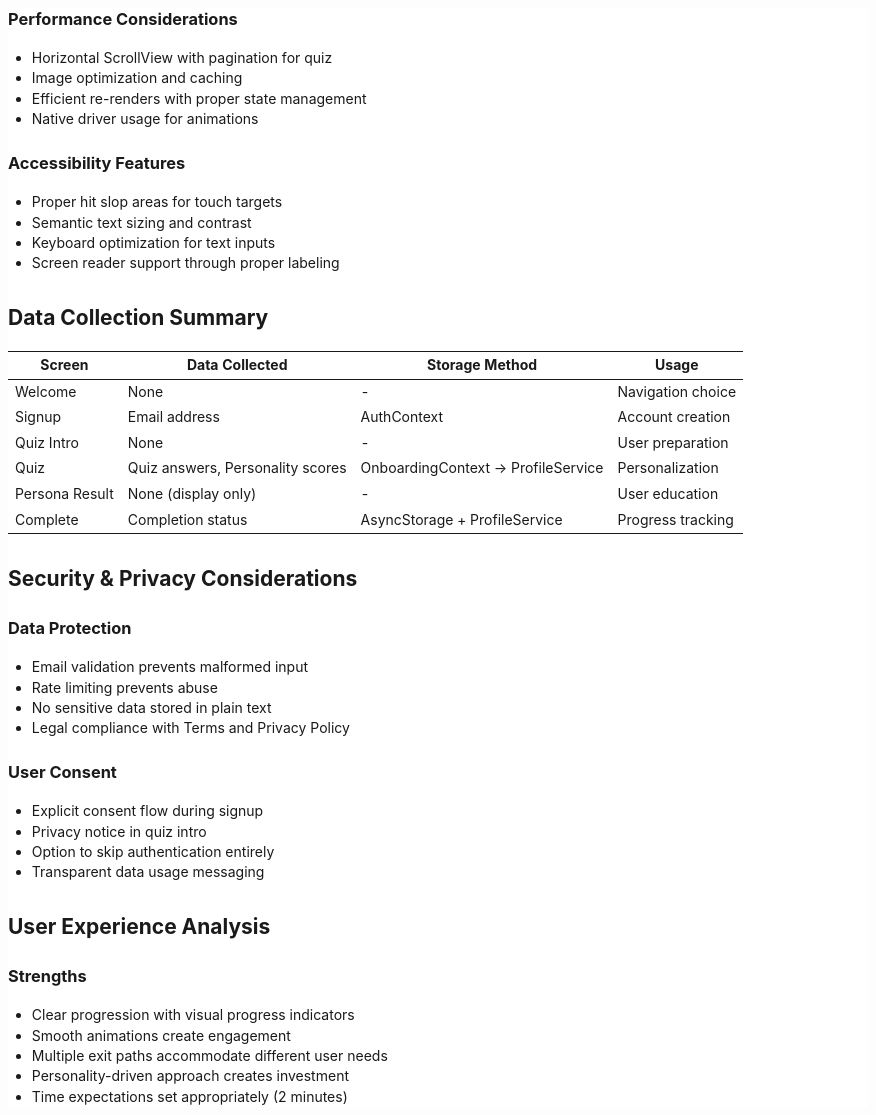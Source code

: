 ### Performance Considerations
- Horizontal ScrollView with pagination for quiz
- Image optimization and caching
- Efficient re-renders with proper state management
- Native driver usage for animations

### Accessibility Features
- Proper hit slop areas for touch targets
- Semantic text sizing and contrast
- Keyboard optimization for text inputs
- Screen reader support through proper labeling

## Data Collection Summary

| Screen | Data Collected | Storage Method | Usage |
|--------|---------------|----------------|--------|
| Welcome | None | - | Navigation choice |
| Signup | Email address | AuthContext | Account creation |
| Quiz Intro | None | - | User preparation |
| Quiz | Quiz answers, Personality scores | OnboardingContext → ProfileService | Personalization |
| Persona Result | None (display only) | - | User education |
| Complete | Completion status | AsyncStorage + ProfileService | Progress tracking |

## Security & Privacy Considerations

### Data Protection
- Email validation prevents malformed input
- Rate limiting prevents abuse
- No sensitive data stored in plain text
- Legal compliance with Terms and Privacy Policy

### User Consent
- Explicit consent flow during signup
- Privacy notice in quiz intro
- Option to skip authentication entirely
- Transparent data usage messaging

## User Experience Analysis

### Strengths
- Clear progression with visual progress indicators
- Smooth animations create engagement
- Multiple exit paths accommodate different user needs
- Personality-driven approach creates investment
- Time expectations set appropriately (2 minutes)

